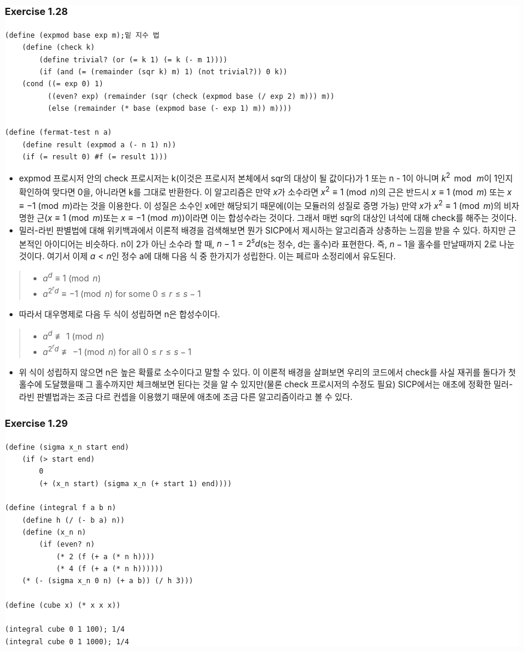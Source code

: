 ### Exercise 1.28
```racket
(define (expmod base exp m);밑 지수 법
    (define (check k)
        (define trivial? (or (= k 1) (= k (- m 1))))
        (if (and (= (remainder (sqr k) m) 1) (not trivial?)) 0 k))
    (cond ((= exp 0) 1)
          ((even? exp) (remainder (sqr (check (expmod base (/ exp 2) m))) m))
          (else (remainder (* base (expmod base (- exp 1) m)) m))))

(define (fermat-test n a)
    (define result (expmod a (- n 1) n))
    (if (= result 0) #f (= result 1)))
```
* expmod 프로시저 안의 check 프로시저는 k(이것은 프로시저 본체에서 sqr의 대상이 될 값이다)가 1 또는 n - 1이 아니며 $k^2\,\bmod\,m$이 1인지 확인하여 맞다면 0을, 아니라면 k를 그대로 반환한다. 이 알고리즘은 만약 $x$가 소수라면 $x^2 \equiv 1 \pmod{n}$의 근은 반드시 $x \equiv 1 \pmod{m}$ 또는 $x \equiv -1 \pmod{m}$라는 것을 이용한다. 이 성질은 소수인 x에만 해당되기 때문에(이는 모듈러의 성질로 증명 가능) 만약 $x$가 $x^2 \equiv 1 \pmod{m}$의 비자명한 근($x \equiv 1 \pmod{m}$또는 $x \equiv -1 \pmod{m}$)이라면 이는 합성수라는 것이다. 그래서 매번 sqr의 대상인 녀석에 대해 check를 해주는 것이다.
* 밀러-라빈 판별법에 대해 위키백과에서 이론적 배경을 검색해보면 뭔가 SICP에서 제시하는 알고리즘과 상충하는 느낌을 받을 수 있다. 하지만 근본적인 아이디어는 비슷하다. n이 2가 아닌 소수라 할 때, $n-1 = 2^sd$(s는 정수, d는 홀수)라 표현한다. 즉, $n-1$을 홀수를 만날때까지 2로 나눈 것이다. 여기서 이제 $a < n$인 정수 a에 대해 다음 식 중 한가지가 성립한다. 이는 페르마 소정리에서 유도된다.
>* $a^d \equiv 1 \pmod{n}$
>* $a^{2^rd} \equiv -1 \pmod{n}$ for some $0 \le r \le s-1$

* 따라서 대우명제로 다음 두 식이 성립하면 n은 합성수이다.
>* $a^d \not\equiv 1 \pmod{n}$
>* $a^{2^rd} \not\equiv -1 \pmod{n}$ for all $0 \le r \le s-1$

* 위 식이 성립하지 않으면 n은 높은 확률로 소수이다고 말할 수 있다. 이 이론적 배경을 살펴보면 우리의 코드에서 check를 사실 재귀를 돌다가 첫 홀수에 도달했을때 그 홀수까지만 체크해보면 된다는 것을 알 수 있지만(물론 check 프로시저의 수정도 필요) SICP에서는 애초에 정확한 밀러-라빈 판별법과는 조금 다르 컨셉을 이용했기 때문에 애초에 조금 다른 알고리즘이라고 볼 수 있다.

### Exercise 1.29
```racket
(define (sigma x_n start end)
    (if (> start end) 
        0
        (+ (x_n start) (sigma x_n (+ start 1) end))))

(define (integral f a b n)
    (define h (/ (- b a) n))
    (define (x_n n)
        (if (even? n) 
            (* 2 (f (+ a (* n h))))
            (* 4 (f (+ a (* n h))))))
    (* (- (sigma x_n 0 n) (+ a b)) (/ h 3)))
	
(define (cube x) (* x x x))

(integral cube 0 1 100); 1/4
(integral cube 0 1 1000); 1/4
```
